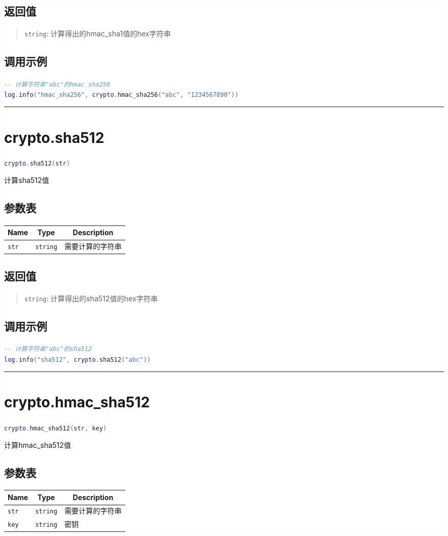 ## 返回值

> `string`: 计算得出的hmac_sha1值的hex字符串

## 调用示例

```lua
-- 计算字符串"abc"的hmac_sha256
log.info("hmac_sha256", crypto.hmac_sha256("abc", "1234567890"))
```


--------------------------------------------------
# crypto.sha512

```lua
crypto.sha512(str)
```

计算sha512值

## 参数表

Name | Type | Description
-----|------|--------------
`str`|`string`| 需要计算的字符串

## 返回值

> `string`: 计算得出的sha512值的hex字符串

## 调用示例

```lua
-- 计算字符串"abc"的sha512
log.info("sha512", crypto.sha512("abc"))
```


--------------------------------------------------
# crypto.hmac_sha512

```lua
crypto.hmac_sha512(str, key)
```

计算hmac_sha512值

## 参数表

Name | Type | Description
-----|------|--------------
`str`|`string`| 需要计算的字符串
`key`|`string`| 密钥
